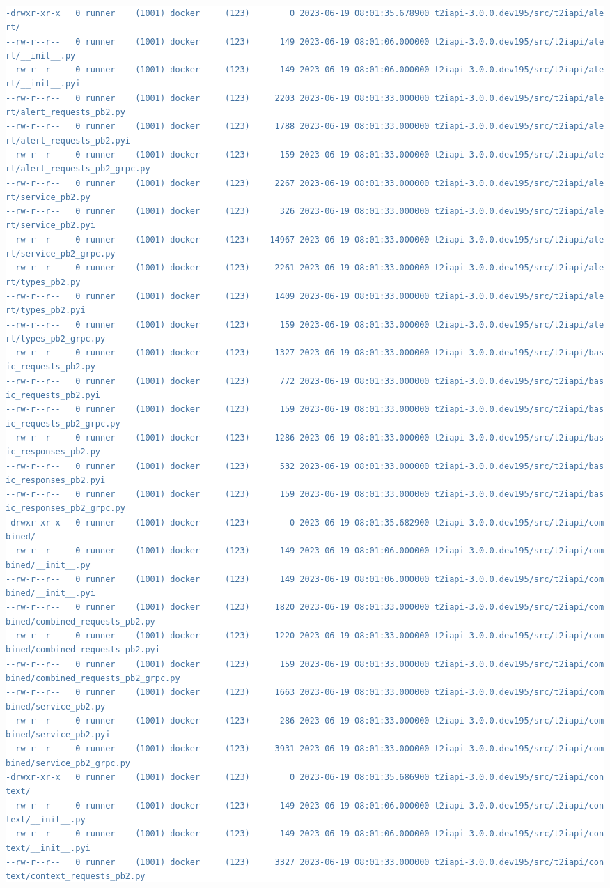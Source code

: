 ```diff
-drwxr-xr-x   0 runner    (1001) docker     (123)        0 2023-06-19 08:01:35.678900 t2iapi-3.0.0.dev195/src/t2iapi/alert/
--rw-r--r--   0 runner    (1001) docker     (123)      149 2023-06-19 08:01:06.000000 t2iapi-3.0.0.dev195/src/t2iapi/alert/__init__.py
--rw-r--r--   0 runner    (1001) docker     (123)      149 2023-06-19 08:01:06.000000 t2iapi-3.0.0.dev195/src/t2iapi/alert/__init__.pyi
--rw-r--r--   0 runner    (1001) docker     (123)     2203 2023-06-19 08:01:33.000000 t2iapi-3.0.0.dev195/src/t2iapi/alert/alert_requests_pb2.py
--rw-r--r--   0 runner    (1001) docker     (123)     1788 2023-06-19 08:01:33.000000 t2iapi-3.0.0.dev195/src/t2iapi/alert/alert_requests_pb2.pyi
--rw-r--r--   0 runner    (1001) docker     (123)      159 2023-06-19 08:01:33.000000 t2iapi-3.0.0.dev195/src/t2iapi/alert/alert_requests_pb2_grpc.py
--rw-r--r--   0 runner    (1001) docker     (123)     2267 2023-06-19 08:01:33.000000 t2iapi-3.0.0.dev195/src/t2iapi/alert/service_pb2.py
--rw-r--r--   0 runner    (1001) docker     (123)      326 2023-06-19 08:01:33.000000 t2iapi-3.0.0.dev195/src/t2iapi/alert/service_pb2.pyi
--rw-r--r--   0 runner    (1001) docker     (123)    14967 2023-06-19 08:01:33.000000 t2iapi-3.0.0.dev195/src/t2iapi/alert/service_pb2_grpc.py
--rw-r--r--   0 runner    (1001) docker     (123)     2261 2023-06-19 08:01:33.000000 t2iapi-3.0.0.dev195/src/t2iapi/alert/types_pb2.py
--rw-r--r--   0 runner    (1001) docker     (123)     1409 2023-06-19 08:01:33.000000 t2iapi-3.0.0.dev195/src/t2iapi/alert/types_pb2.pyi
--rw-r--r--   0 runner    (1001) docker     (123)      159 2023-06-19 08:01:33.000000 t2iapi-3.0.0.dev195/src/t2iapi/alert/types_pb2_grpc.py
--rw-r--r--   0 runner    (1001) docker     (123)     1327 2023-06-19 08:01:33.000000 t2iapi-3.0.0.dev195/src/t2iapi/basic_requests_pb2.py
--rw-r--r--   0 runner    (1001) docker     (123)      772 2023-06-19 08:01:33.000000 t2iapi-3.0.0.dev195/src/t2iapi/basic_requests_pb2.pyi
--rw-r--r--   0 runner    (1001) docker     (123)      159 2023-06-19 08:01:33.000000 t2iapi-3.0.0.dev195/src/t2iapi/basic_requests_pb2_grpc.py
--rw-r--r--   0 runner    (1001) docker     (123)     1286 2023-06-19 08:01:33.000000 t2iapi-3.0.0.dev195/src/t2iapi/basic_responses_pb2.py
--rw-r--r--   0 runner    (1001) docker     (123)      532 2023-06-19 08:01:33.000000 t2iapi-3.0.0.dev195/src/t2iapi/basic_responses_pb2.pyi
--rw-r--r--   0 runner    (1001) docker     (123)      159 2023-06-19 08:01:33.000000 t2iapi-3.0.0.dev195/src/t2iapi/basic_responses_pb2_grpc.py
-drwxr-xr-x   0 runner    (1001) docker     (123)        0 2023-06-19 08:01:35.682900 t2iapi-3.0.0.dev195/src/t2iapi/combined/
--rw-r--r--   0 runner    (1001) docker     (123)      149 2023-06-19 08:01:06.000000 t2iapi-3.0.0.dev195/src/t2iapi/combined/__init__.py
--rw-r--r--   0 runner    (1001) docker     (123)      149 2023-06-19 08:01:06.000000 t2iapi-3.0.0.dev195/src/t2iapi/combined/__init__.pyi
--rw-r--r--   0 runner    (1001) docker     (123)     1820 2023-06-19 08:01:33.000000 t2iapi-3.0.0.dev195/src/t2iapi/combined/combined_requests_pb2.py
--rw-r--r--   0 runner    (1001) docker     (123)     1220 2023-06-19 08:01:33.000000 t2iapi-3.0.0.dev195/src/t2iapi/combined/combined_requests_pb2.pyi
--rw-r--r--   0 runner    (1001) docker     (123)      159 2023-06-19 08:01:33.000000 t2iapi-3.0.0.dev195/src/t2iapi/combined/combined_requests_pb2_grpc.py
--rw-r--r--   0 runner    (1001) docker     (123)     1663 2023-06-19 08:01:33.000000 t2iapi-3.0.0.dev195/src/t2iapi/combined/service_pb2.py
--rw-r--r--   0 runner    (1001) docker     (123)      286 2023-06-19 08:01:33.000000 t2iapi-3.0.0.dev195/src/t2iapi/combined/service_pb2.pyi
--rw-r--r--   0 runner    (1001) docker     (123)     3931 2023-06-19 08:01:33.000000 t2iapi-3.0.0.dev195/src/t2iapi/combined/service_pb2_grpc.py
-drwxr-xr-x   0 runner    (1001) docker     (123)        0 2023-06-19 08:01:35.686900 t2iapi-3.0.0.dev195/src/t2iapi/context/
--rw-r--r--   0 runner    (1001) docker     (123)      149 2023-06-19 08:01:06.000000 t2iapi-3.0.0.dev195/src/t2iapi/context/__init__.py
--rw-r--r--   0 runner    (1001) docker     (123)      149 2023-06-19 08:01:06.000000 t2iapi-3.0.0.dev195/src/t2iapi/context/__init__.pyi
--rw-r--r--   0 runner    (1001) docker     (123)     3327 2023-06-19 08:01:33.000000 t2iapi-3.0.0.dev195/src/t2iapi/context/context_requests_pb2.py
```
